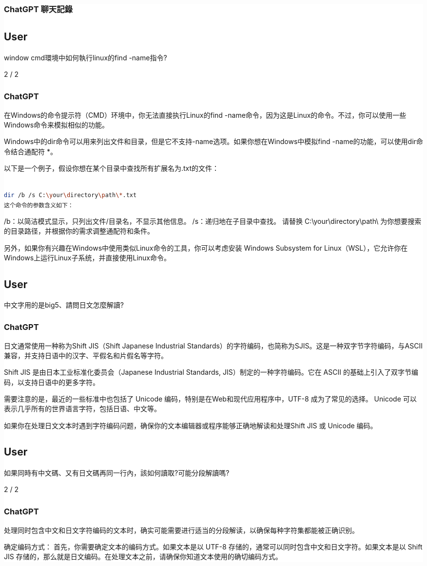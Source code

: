 
### ChatGPT 聊天記錄

## User
window  cmd環境中如何執行linux的find -name指令?

2 / 2

### ChatGPT
在Windows的命令提示符（CMD）环境中，你无法直接执行Linux的find -name命令，因为这是Linux的命令。不过，你可以使用一些Windows命令来模拟相似的功能。

Windows中的dir命令可以用来列出文件和目录，但是它不支持-name选项。如果你想在Windows中模拟find -name的功能，可以使用dir命令结合通配符 *。

以下是一个例子，假设你想在某个目录中查找所有扩展名为.txt的文件：

```bash

dir /b /s C:\your\directory\path\*.txt
这个命令的参数含义如下：
```

/b：以简洁模式显示，只列出文件/目录名，不显示其他信息。
/s：递归地在子目录中查找。
请替换 C:\your\directory\path\ 为你想要搜索的目录路径，并根据你的需求调整通配符和条件。

另外，如果你有兴趣在Windows中使用类似Linux命令的工具，你可以考虑安装 Windows Subsystem for Linux（WSL），它允许你在Windows上运行Linux子系统，并直接使用Linux命令。

## User

中文字用的是big5、請問日文怎麼解讀?

### ChatGPT

日文通常使用一种称为Shift JIS（Shift Japanese Industrial Standards）的字符编码，也简称为SJIS。这是一种双字节字符编码，与ASCII兼容，并支持日语中的汉字、平假名和片假名等字符。

Shift JIS 是由日本工业标准化委员会（Japanese Industrial Standards, JIS）制定的一种字符编码。它在 ASCII 的基础上引入了双字节编码，以支持日语中的更多字符。

需要注意的是，最近的一些标准中也包括了 Unicode 编码，特别是在Web和现代应用程序中，UTF-8 成为了常见的选择。 Unicode 可以表示几乎所有的世界语言字符，包括日语、中文等。

如果你在处理日文文本时遇到字符编码问题，确保你的文本编辑器或程序能够正确地解读和处理Shift JIS 或 Unicode 编码。

## User
如果同時有中文碼、又有日文碼再同一行內，該如何讀取?可能分段解讀嗎?

2 / 2

### ChatGPT
处理同时包含中文和日文字符编码的文本时，确实可能需要进行适当的分段解读，以确保每种字符集都能被正确识别。

确定编码方式： 首先，你需要确定文本的编码方式。如果文本是以 UTF-8 存储的，通常可以同时包含中文和日文字符。如果文本是以 Shift JIS 存储的，那么就是日文编码。在处理文本之前，请确保你知道文本使用的确切编码方式。
